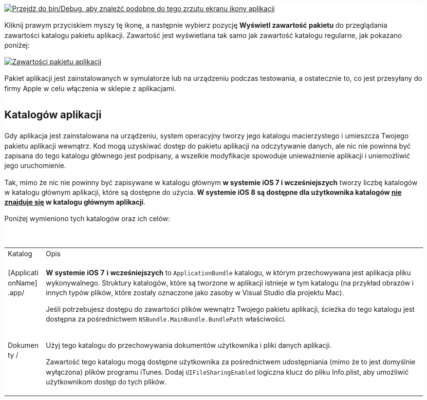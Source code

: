  [ ![](file-system-images/40-bundle.png "Przejdź do bin/Debug, aby znaleźć podobne do tego zrzutu ekranu ikony aplikacji")](file-system-images/40-bundle.png)

Kliknij prawym przyciskiem myszy tę ikonę, a następnie wybierz pozycję **Wyświetl zawartość pakietu** do przeglądania zawartości katalogu pakietu aplikacji. Zawartość jest wyświetlana tak samo jak zawartość katalogu regularne, jak pokazano poniżej:

 [ ![](file-system-images/45-bundle.png "Zawartości pakietu aplikacji")](file-system-images/45-bundle.png)

Pakiet aplikacji jest zainstalowanych w symulatorze lub na urządzeniu podczas testowania, a ostatecznie to, co jest przesyłany do firmy Apple w celu włączenia w sklepie z aplikacjami.

 <a name="Application_Directories" />


## <a name="application-directories"></a>Katalogów aplikacji

Gdy aplikacja jest zainstalowana na urządzeniu, system operacyjny tworzy jego katalogu macierzystego i umieszcza Twojego pakietu aplikacji wewnątrz. Kod mogą uzyskiwać dostęp do pakietu aplikacji na odczytywanie danych, ale nic nie powinna być zapisana do tego katalogu głównego jest podpisany, a wszelkie modyfikacje spowoduje unieważnienie aplikacji i uniemożliwić jego uruchomienie.

Tak, mimo że nic nie powinny być zapisywane w katalogu głównym <b>w systemie iOS 7 i wcześniejszych</b> tworzy liczbę katalogów w katalogu głównym aplikacji, które są dostępne do użycia. <b>W systemie iOS 8 są dostępne dla użytkownika katalogów <a href="https://developer.apple.com/library/ios/technotes/tn2406/_index.html" target="_blank">nie znajduje się</a> w katalogu głównym aplikacji</b>.

Poniżej wymieniono tych katalogów oraz ich celów:

&nbsp;

<table>
  <tbody>
    <tr>
      <td>
Katalog </td>
      <td>
Opis </td>
    </tr>
    <tr>
      <td>
        <p>[ApplicationName].app/</p>
      </td>
      <td>
        <p><b>W systemie iOS 7 i wcześniejszych</b> to <code>ApplicationBundle</code> katalogu, w którym przechowywana jest aplikacja pliku wykonywalnego. Struktury katalogów, które są tworzone w aplikacji istnieje w tym katalogu (na przykład obrazów i innych typów plików, które zostały oznaczone jako zasoby w Visual Studio dla projektu Mac).</p>
        <p>Jeśli potrzebujesz dostępu do zawartości plików wewnątrz Twojego pakietu aplikacji, ścieżka do tego katalogu jest dostępna za pośrednictwem <code>NSBundle.MainBundle.BundlePath</code> właściwości.</p>
      </td>
    </tr>
    <tr>
      <td>
        <p>Dokumenty /</p>
      </td>
      <td>
        <p>Użyj tego katalogu do przechowywania dokumentów użytkownika i pliki danych aplikacji.</p>
        <p>Zawartość tego katalogu mogą dostępne użytkownika za pośrednictwem udostępniania (mimo że to jest domyślnie wyłączona) plików programu iTunes. Dodaj <code>UIFileSharingEnabled</code> logiczna klucz do pliku Info.plist, aby umożliwić użytkownikom dostęp do tych plików.</p>